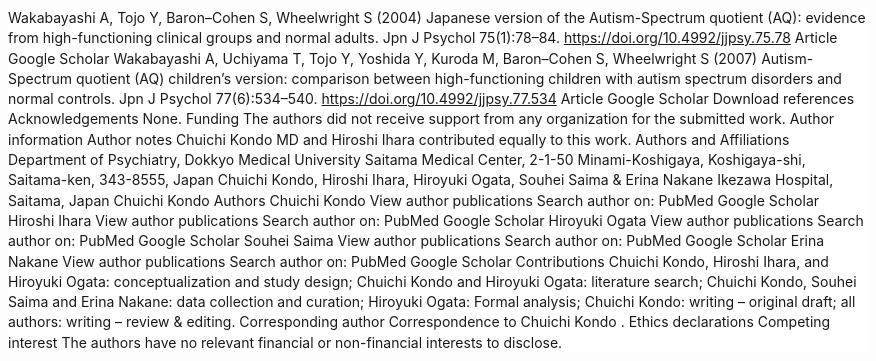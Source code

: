Wakabayashi A, Tojo Y, Baron–Cohen S, Wheelwright S (2004) Japanese version of the Autism-Spectrum quotient (AQ): evidence from high-functioning clinical groups and normal adults. Jpn J Psychol 75(1):78–84.
https://doi.org/10.4992/jjpsy.75.78
Article
Google Scholar
Wakabayashi A, Uchiyama T, Tojo Y, Yoshida Y, Kuroda M, Baron–Cohen S, Wheelwright S (2007) Autism-Spectrum quotient (AQ) children’s version: comparison between high-functioning children with autism spectrum disorders and normal controls. Jpn J Psychol 77(6):534–540.
https://doi.org/10.4992/jjpsy.77.534
Article
Google Scholar
Download references
Acknowledgements
None.
Funding
The authors did not receive support from any organization for the submitted work.
Author information
Author notes
Chuichi Kondo MD and Hiroshi Ihara contributed equally to this work.
Authors and Affiliations
Department of Psychiatry, Dokkyo Medical University Saitama Medical Center, 2-1-50 Minami-Koshigaya, Koshigaya-shi, Saitama-ken, 343-8555, Japan
Chuichi Kondo, Hiroshi Ihara, Hiroyuki Ogata, Souhei Saima & Erina Nakane
Ikezawa Hospital, Saitama, Japan
Chuichi Kondo
Authors
Chuichi Kondo
View author publications
Search author on:
PubMed
Google Scholar
Hiroshi Ihara
View author publications
Search author on:
PubMed
Google Scholar
Hiroyuki Ogata
View author publications
Search author on:
PubMed
Google Scholar
Souhei Saima
View author publications
Search author on:
PubMed
Google Scholar
Erina Nakane
View author publications
Search author on:
PubMed
Google Scholar
Contributions
Chuichi Kondo, Hiroshi Ihara, and Hiroyuki Ogata: conceptualization and study design; Chuichi Kondo and Hiroyuki Ogata: literature search; Chuichi Kondo, Souhei Saima and Erina Nakane: data collection and curation; Hiroyuki Ogata: Formal analysis; Chuichi Kondo: writing – original draft; all authors: writing – review & editing.
Corresponding author
Correspondence to
Chuichi Kondo
.
Ethics declarations
Competing interest
The authors have no relevant financial or non-financial interests to disclose.